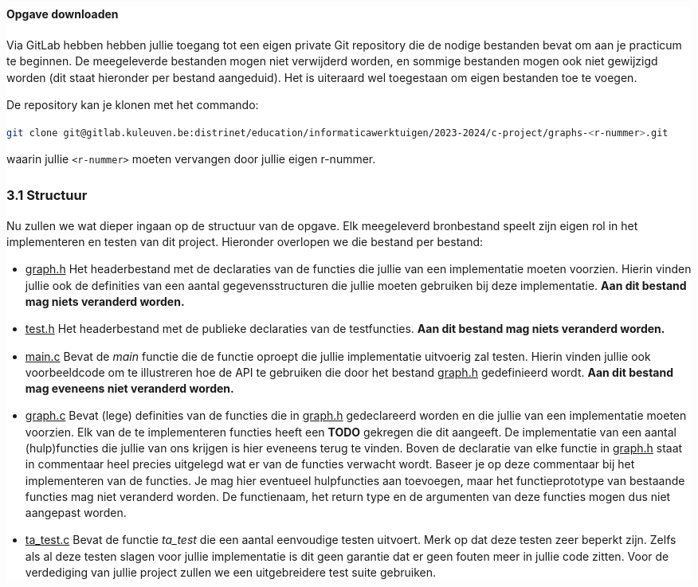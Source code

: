 #### Opgave downloaden

Via GitLab hebben hebben jullie toegang tot een eigen private Git
repository die de nodige bestanden bevat om aan je practicum te beginnen. De
meegeleverde bestanden mogen niet verwijderd worden, en sommige bestanden mogen 
ook niet gewijzigd worden (dit staat hieronder per bestand aangeduid). Het is 
uiteraard wel toegestaan om eigen bestanden toe te voegen.

De repository kan je klonen met het commando:

```bash
git clone git@gitlab.kuleuven.be:distrinet/education/informaticawerktuigen/2023-2024/c-project/graphs-<r-nummer>.git
```

waarin jullie ```<r-nummer>``` moeten vervangen door jullie eigen r-nummer.

### 3.1 Structuur

Nu zullen we wat dieper ingaan op de structuur van de opgave. Elk meegeleverd
bronbestand speelt zijn eigen rol in het implementeren en testen van dit project.
Hieronder overlopen we die bestand per bestand:

- [graph.h](graph.h)
Het headerbestand met de declaraties van de functies die jullie van een
implementatie moeten voorzien. Hierin vinden jullie ook de definities van een
aantal gegevensstructuren die jullie moeten gebruiken bij deze implementatie.
**Aan dit bestand mag niets veranderd worden.**

- [test.h](test.h)
Het headerbestand met de publieke declaraties van de testfuncties.
**Aan dit bestand mag niets veranderd worden.**

- [main.c](main.c)
Bevat de *main* functie die de functie oproept die jullie implementatie
uitvoerig zal testen. Hierin vinden jullie ook voorbeeldcode om te illustreren
hoe de API te gebruiken die door het bestand [graph.h](graph.h)
gedefinieerd wordt. **Aan dit bestand mag eveneens niet veranderd worden.**

- [graph.c](graph.c)
Bevat (lege) definities van de functies die in [graph.h](graph.h) gedeclareerd
worden en die jullie van een implementatie moeten voorzien. Elk van de te implementeren
functies heeft een **TODO** gekregen die dit aangeeft. De implementatie
van een aantal (hulp)functies die jullie van ons krijgen is hier eveneens terug te
vinden. Boven de declaratie van elke functie in [graph.h](graph.h) staat in
commentaar heel precies
uitgelegd wat er van de functies verwacht wordt. Baseer je op deze commentaar
bij het implementeren van de functies. Je mag hier eventueel hulpfuncties aan
toevoegen, maar het functieprototype van bestaande functies mag niet veranderd
worden. De functienaam, het return type en de argumenten van deze functies
mogen dus niet aangepast worden.

- [ta_test.c](ta_test.c)
Bevat de functie *ta_test* die een aantal eenvoudige testen uitvoert. Merk
op dat deze testen zeer beperkt zijn. Zelfs als al deze testen slagen voor
jullie implementatie is dit geen garantie dat er geen fouten meer in jullie
code zitten. Voor de verdediging van jullie project zullen we een uitgebreidere
test suite gebruiken.
